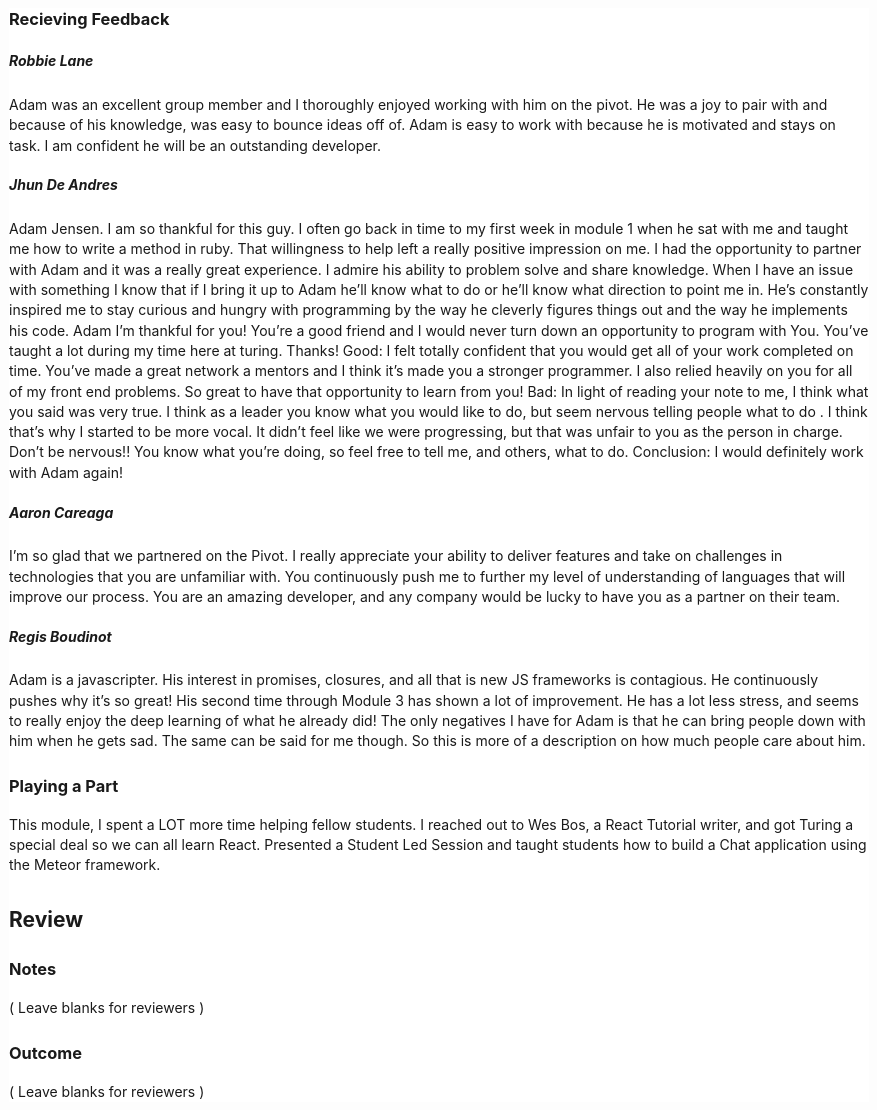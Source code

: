 
### Recieving Feedback

##### Robbie Lane

Adam was an excellent group member and I thoroughly enjoyed working with him on the pivot. He was a joy to pair with and because of his knowledge, was easy to bounce ideas off of. Adam is easy to work with because he is motivated and stays on task. I am confident he will be an outstanding developer.

##### Jhun De Andres

Adam Jensen. I am so thankful for this guy. I often go back in time to my first week in module 1 when he sat with me and taught me how to write a method in ruby. That willingness to help left a really positive impression on me. I had the opportunity to partner with Adam and it was a really great experience. I admire his ability to problem solve and share knowledge. When I have an issue with something I know that if I bring it up to Adam he’ll know what to do or he’ll know what direction to point me in. He’s constantly inspired me to stay curious and hungry with programming by the way he cleverly figures things out and the way he implements his code. Adam I’m thankful for you! You’re a good friend and I would never turn down an opportunity to program with You. You’ve taught a lot during my time here at turing. Thanks!
Good: I felt totally confident that you would get all of your work completed on time. You’ve made a great network a mentors and I think it’s made you a stronger programmer. I also relied heavily on you for all of my front end problems. So great to have that opportunity to learn from you! Bad: In light of reading your note to me, I think what you said was very true. I think as a leader you know what you would like to do, but seem nervous telling people what to do . I think that’s why I started to be more vocal. It didn’t feel like we were progressing, but that was unfair to you as the person in charge. Don’t be nervous!! You know what you’re doing, so feel free to tell me, and others, what to do. Conclusion: I would definitely work with Adam again!

##### Aaron Careaga

I’m so glad that we partnered on the Pivot. I really appreciate your ability to deliver features and take on challenges in technologies that you are unfamiliar with. You continuously push me to further my level of understanding of languages that will improve our process. You are an amazing developer, and any company would be lucky to have you as a partner on their team.


##### Regis Boudinot

Adam is a javascripter. His interest in promises, closures, and all that is new JS frameworks is contagious.
He continuously pushes why it’s so great!
His second time through Module 3 has shown a lot of improvement. He has a lot less stress, and seems to really enjoy the deep learning of what he already did!
The only negatives I have for Adam is that he can bring people down with him when he gets sad. The same can be said for me though. So this is more of a description on how much people care about him.

### Playing a Part

This module, I spent a LOT more time helping fellow students.
I reached out to Wes Bos, a React Tutorial writer, and got Turing a special deal so we can all learn React.
Presented a Student Led Session and taught students how to build a Chat application using the Meteor framework.

## Review

### Notes

( Leave blanks for reviewers )

### Outcome

( Leave blanks for reviewers )

